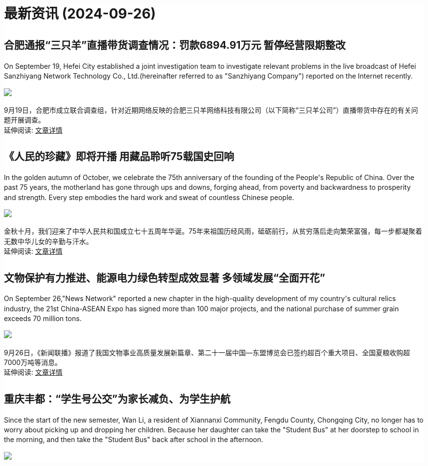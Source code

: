 # 最新资讯 (2024-09-26) 
## 合肥通报“三只羊”直播带货调查情况：罚款6894.91万元 暂停经营限期整改   
On September 19, Hefei City established a joint investigation team to investigate relevant problems in the live broadcast of Hefei Sanzhiyang Network Technology Co., Ltd.(hereinafter referred to as "Sanzhiyang Company") reported on the Internet recently.   

<img src="https://p3.img.cctvpic.com/photoworkspace/2021/10/27/2021102710002599051.jpg" />   

9月19日，合肥市成立联合调查组，针对近期网络反映的合肥三只羊网络科技有限公司（以下简称“三只羊公司”）直播带货中存在的有关问题开展调查。   
延伸阅读: [文章详情](https://news.cctv.com/2024/09/26/ARTIPS5eFWb1I3LVLr06SWqE240926.shtml)   

<qrcode title="合肥通报“三只羊”直播带货调查情况：罚款6894.91万元 暂停经营限期整改" image="https://p3.img.cctvpic.com/photoworkspace/2021/10/27/2021102710002599051.jpg" />   

## 《人民的珍藏》即将开播 用藏品聆听75载国史回响   
In the golden autumn of October, we celebrate the 75th anniversary of the founding of the People's Republic of China. Over the past 75 years, the motherland has gone through ups and downs, forging ahead, from poverty and backwardness to prosperity and strength. Every step embodies the hard work and sweat of countless Chinese people.   

<img src="https://p5.img.cctvpic.com/photoworkspace/2024/09/26/2024092620593521662.jpg" />   

金秋十月，我们迎来了中华人民共和国成立七十五周年华诞。75年来祖国历经风雨，砥砺前行，从贫穷落后走向繁荣富强，每一步都凝聚着无数中华儿女的辛勤与汗水。   
延伸阅读: [文章详情](https://news.cctv.com/2024/09/26/ARTIoBP4S2eR7M1qpv5cexpU240926.shtml)   

<qrcode title="《人民的珍藏》即将开播 用藏品聆听75载国史回响" image="https://p5.img.cctvpic.com/photoworkspace/2024/09/26/2024092620593521662.jpg" />   

## 文物保护有力推进、能源电力绿色转型成效显著 多领域发展“全面开花”   
On September 26,"News Network" reported a new chapter in the high-quality development of my country's cultural relics industry, the 21st China-ASEAN Expo has signed more than 100 major projects, and the national purchase of summer grain exceeds 70 million tons.   

<img src="https://p1.img.cctvpic.com/photoworkspace/2024/09/26/2024092620294860364.jpg" />   

9月26日，《新闻联播》报道了我国文物事业高质量发展新篇章、第二十一届中国—东盟博览会已签约超百个重大项目、全国夏粮收购超7000万吨等消息。   
延伸阅读: [文章详情](https://news.cctv.com/2024/09/26/ARTIB81J5JJWE3hJKwKr2T6E240926.shtml)   

<qrcode title="文物保护有力推进、能源电力绿色转型成效显著 多领域发展“全面开花”" image="https://p1.img.cctvpic.com/photoworkspace/2024/09/26/2024092620294860364.jpg" />   

## 重庆丰都：“学生号公交”为家长减负、为学生护航   
Since the start of the new semester, Wan Li, a resident of Xiannanxi Community, Fengdu County, Chongqing City, no longer has to worry about picking up and dropping her children. Because her daughter can take the "Student Bus" at her doorstep to school in the morning, and then take the "Student Bus" back after school in the afternoon.   

<img src="https://p1.img.cctvpic.com/photoworkspace/2024/09/26/2024092620494250037.jpg" />   
